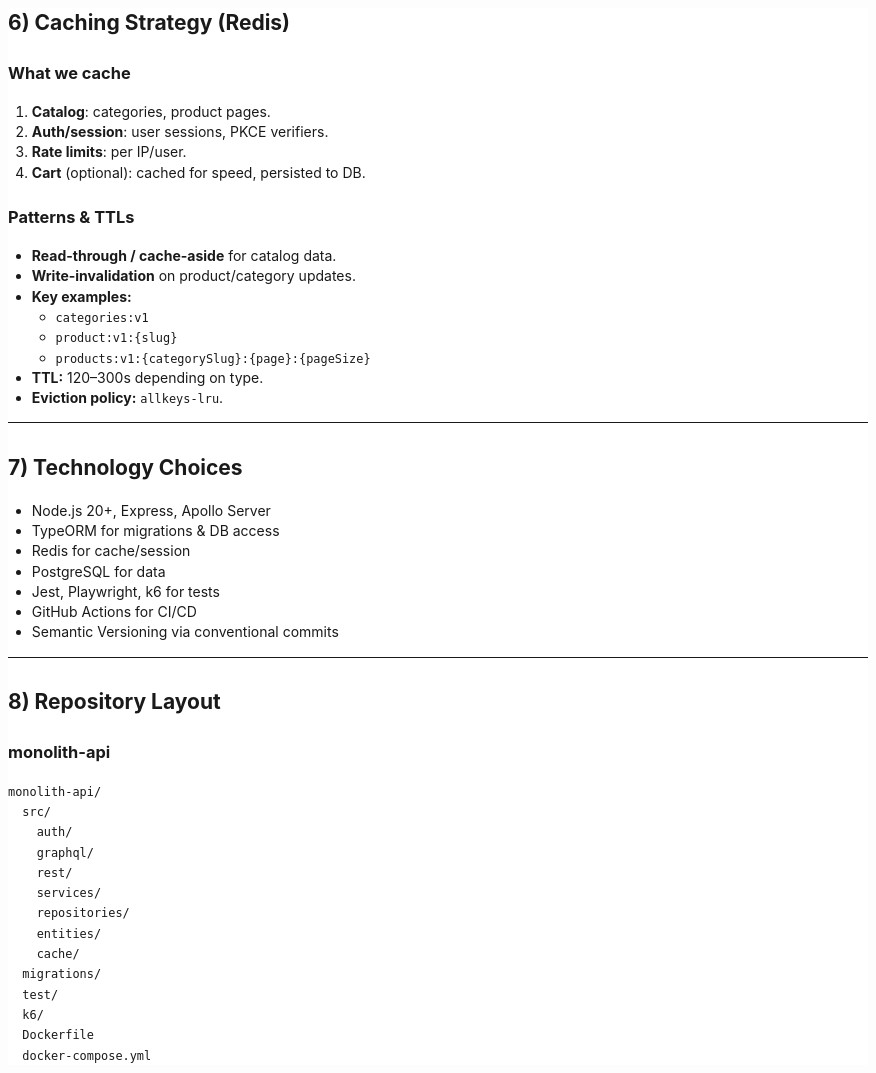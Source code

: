 
## 6) Caching Strategy (Redis)

### What we cache
1. **Catalog**: categories, product pages.
2. **Auth/session**: user sessions, PKCE verifiers.
3. **Rate limits**: per IP/user.
4. **Cart** (optional): cached for speed, persisted to DB.

### Patterns & TTLs
- **Read-through / cache-aside** for catalog data.
- **Write-invalidation** on product/category updates.
- **Key examples:**
  - `categories:v1`
  - `product:v1:{slug}`
  - `products:v1:{categorySlug}:{page}:{pageSize}`
- **TTL:** 120–300s depending on type.
- **Eviction policy:** `allkeys-lru`.

---

## 7) Technology Choices
- Node.js 20+, Express, Apollo Server
- TypeORM for migrations & DB access
- Redis for cache/session
- PostgreSQL for data
- Jest, Playwright, k6 for tests
- GitHub Actions for CI/CD
- Semantic Versioning via conventional commits

---

## 8) Repository Layout

### monolith-api
```
monolith-api/
  src/
    auth/
    graphql/
    rest/
    services/
    repositories/
    entities/
    cache/
  migrations/
  test/
  k6/
  Dockerfile
  docker-compose.yml
```
